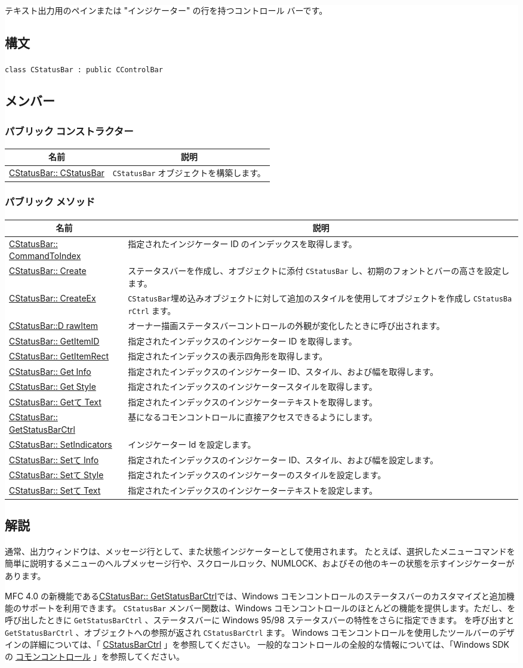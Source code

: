 テキスト出力用のペインまたは "インジケーター" の行を持つコントロール バーです。

## <a name="syntax"></a>構文

```
class CStatusBar : public CControlBar
```

## <a name="members"></a>メンバー

### <a name="public-constructors"></a>パブリック コンストラクター

|名前|説明|
|----------|-----------------|
|[CStatusBar:: CStatusBar](#cstatusbar)|`CStatusBar` オブジェクトを構築します。|

### <a name="public-methods"></a>パブリック メソッド

|名前|説明|
|----------|-----------------|
|[CStatusBar:: CommandToIndex](#commandtoindex)|指定されたインジケーター ID のインデックスを取得します。|
|[CStatusBar:: Create](#create)|ステータスバーを作成し、オブジェクトに添付 `CStatusBar` し、初期のフォントとバーの高さを設定します。|
|[CStatusBar:: CreateEx](#createex)|`CStatusBar`埋め込みオブジェクトに対して追加のスタイルを使用してオブジェクトを作成し `CStatusBarCtrl` ます。|
|[CStatusBar::D rawItem](#drawitem)|オーナー描画ステータスバーコントロールの外観が変化したときに呼び出されます。|
|[CStatusBar:: GetItemID](#getitemid)|指定されたインデックスのインジケーター ID を取得します。|
|[CStatusBar:: GetItemRect](#getitemrect)|指定されたインデックスの表示四角形を取得します。|
|[CStatusBar:: Get Info](#getpaneinfo)|指定されたインデックスのインジケーター ID、スタイル、および幅を取得します。|
|[CStatusBar:: Get Style](#getpanestyle)|指定されたインデックスのインジケータースタイルを取得します。|
|[CStatusBar:: Getて Text](#getpanetext)|指定されたインデックスのインジケーターテキストを取得します。|
|[CStatusBar:: GetStatusBarCtrl](#getstatusbarctrl)|基になるコモンコントロールに直接アクセスできるようにします。|
|[CStatusBar:: SetIndicators](#setindicators)|インジケーター Id を設定します。|
|[CStatusBar:: Setて Info](#setpaneinfo)|指定されたインデックスのインジケーター ID、スタイル、および幅を設定します。|
|[CStatusBar:: Setて Style](#setpanestyle)|指定されたインデックスのインジケーターのスタイルを設定します。|
|[CStatusBar:: Setて Text](#setpanetext)|指定されたインデックスのインジケーターテキストを設定します。|

## <a name="remarks"></a>解説

通常、出力ウィンドウは、メッセージ行として、また状態インジケーターとして使用されます。 たとえば、選択したメニューコマンドを簡単に説明するメニューのヘルプメッセージ行や、スクロールロック、NUMLOCK、およびその他のキーの状態を示すインジケーターがあります。

MFC 4.0 の新機能である[CStatusBar:: GetStatusBarCtrl](#getstatusbarctrl)では、Windows コモンコントロールのステータスバーのカスタマイズと追加機能のサポートを利用できます。 `CStatusBar` メンバー関数は、Windows コモンコントロールのほとんどの機能を提供します。ただし、を呼び出したときに `GetStatusBarCtrl` 、ステータスバーに Windows 95/98 ステータスバーの特性をさらに指定できます。 を呼び出すと `GetStatusBarCtrl` 、オブジェクトへの参照が返され `CStatusBarCtrl` ます。 Windows コモンコントロールを使用したツールバーのデザインの詳細については、「 [CStatusBarCtrl](../../mfc/reference/cstatusbarctrl-class.md) 」を参照してください。 一般的なコントロールの全般的な情報については、「Windows SDK の [コモンコントロール](/windows/win32/Controls/common-controls-intro) 」を参照してください。
